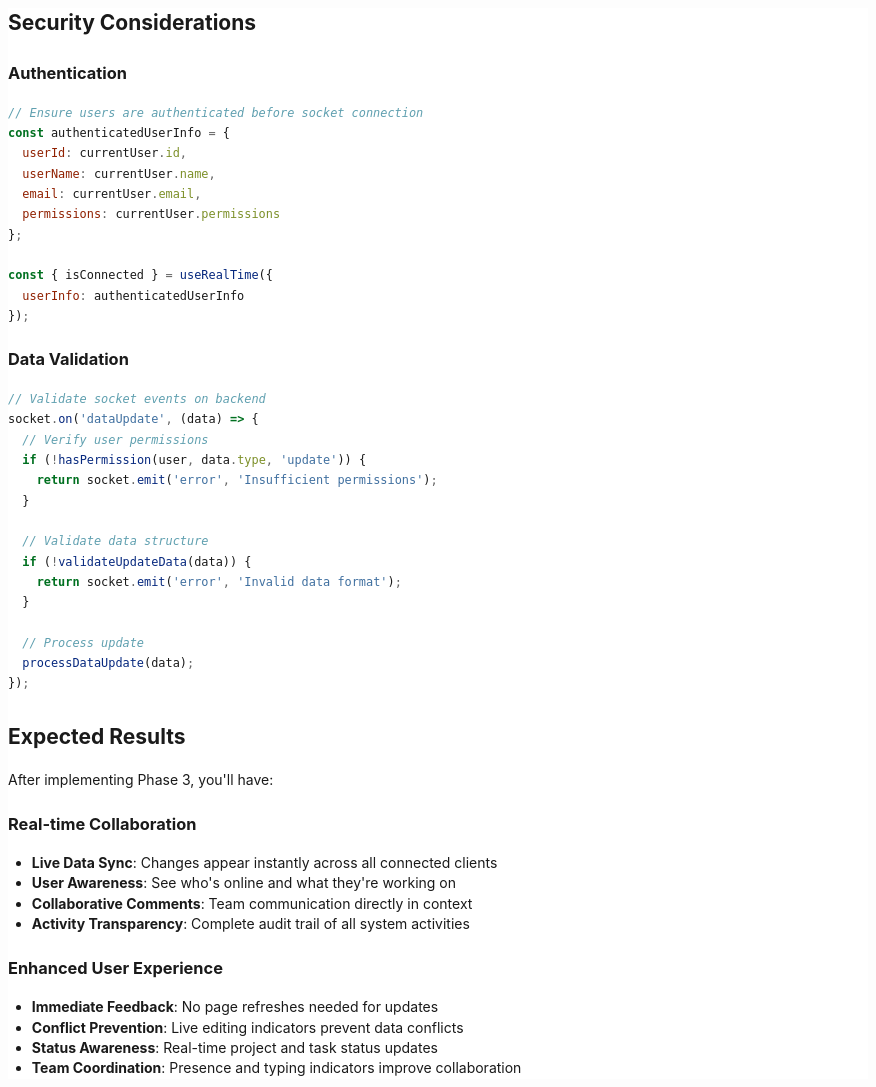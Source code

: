 ## Security Considerations

### Authentication

```javascript
// Ensure users are authenticated before socket connection
const authenticatedUserInfo = {
  userId: currentUser.id,
  userName: currentUser.name,
  email: currentUser.email,
  permissions: currentUser.permissions
};

const { isConnected } = useRealTime({
  userInfo: authenticatedUserInfo
});
```

### Data Validation

```javascript
// Validate socket events on backend
socket.on('dataUpdate', (data) => {
  // Verify user permissions
  if (!hasPermission(user, data.type, 'update')) {
    return socket.emit('error', 'Insufficient permissions');
  }
  
  // Validate data structure
  if (!validateUpdateData(data)) {
    return socket.emit('error', 'Invalid data format');
  }
  
  // Process update
  processDataUpdate(data);
});
```

## Expected Results

After implementing Phase 3, you'll have:

### Real-time Collaboration
- **Live Data Sync**: Changes appear instantly across all connected clients
- **User Awareness**: See who's online and what they're working on
- **Collaborative Comments**: Team communication directly in context
- **Activity Transparency**: Complete audit trail of all system activities

### Enhanced User Experience
- **Immediate Feedback**: No page refreshes needed for updates
- **Conflict Prevention**: Live editing indicators prevent data conflicts
- **Status Awareness**: Real-time project and task status updates
- **Team Coordination**: Presence and typing indicators improve collaboration
